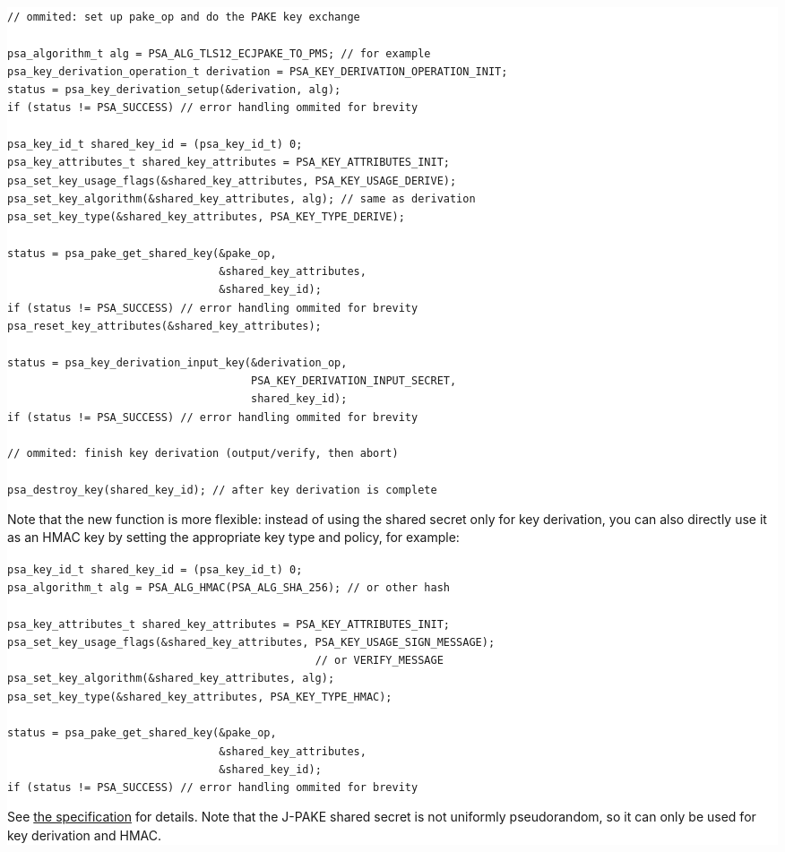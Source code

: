 ```
// ommited: set up pake_op and do the PAKE key exchange

psa_algorithm_t alg = PSA_ALG_TLS12_ECJPAKE_TO_PMS; // for example
psa_key_derivation_operation_t derivation = PSA_KEY_DERIVATION_OPERATION_INIT;
status = psa_key_derivation_setup(&derivation, alg);
if (status != PSA_SUCCESS) // error handling ommited for brevity

psa_key_id_t shared_key_id = (psa_key_id_t) 0;
psa_key_attributes_t shared_key_attributes = PSA_KEY_ATTRIBUTES_INIT;
psa_set_key_usage_flags(&shared_key_attributes, PSA_KEY_USAGE_DERIVE);
psa_set_key_algorithm(&shared_key_attributes, alg); // same as derivation
psa_set_key_type(&shared_key_attributes, PSA_KEY_TYPE_DERIVE);

status = psa_pake_get_shared_key(&pake_op,
                                 &shared_key_attributes,
                                 &shared_key_id);
if (status != PSA_SUCCESS) // error handling ommited for brevity
psa_reset_key_attributes(&shared_key_attributes);

status = psa_key_derivation_input_key(&derivation_op,
                                      PSA_KEY_DERIVATION_INPUT_SECRET,
                                      shared_key_id);
if (status != PSA_SUCCESS) // error handling ommited for brevity

// ommited: finish key derivation (output/verify, then abort)

psa_destroy_key(shared_key_id); // after key derivation is complete
```

Note that the new function is more flexible: instead of using the shared secret
only for key derivation, you can also directly use it as an HMAC key by setting
the appropriate key type and policy, for example:

```
psa_key_id_t shared_key_id = (psa_key_id_t) 0;
psa_algorithm_t alg = PSA_ALG_HMAC(PSA_ALG_SHA_256); // or other hash

psa_key_attributes_t shared_key_attributes = PSA_KEY_ATTRIBUTES_INIT;
psa_set_key_usage_flags(&shared_key_attributes, PSA_KEY_USAGE_SIGN_MESSAGE);
                                                // or VERIFY_MESSAGE
psa_set_key_algorithm(&shared_key_attributes, alg);
psa_set_key_type(&shared_key_attributes, PSA_KEY_TYPE_HMAC);

status = psa_pake_get_shared_key(&pake_op,
                                 &shared_key_attributes,
                                 &shared_key_id);
if (status != PSA_SUCCESS) // error handling ommited for brevity
```

See [the specification](https://arm-software.github.io/psa-api/crypto/1.3/api/ops/pake.html#c.psa_pake_get_shared_key) for details. Note that the J-PAKE shared secret is not uniformly pseudorandom, so it can only be used for key derivation and HMAC.
